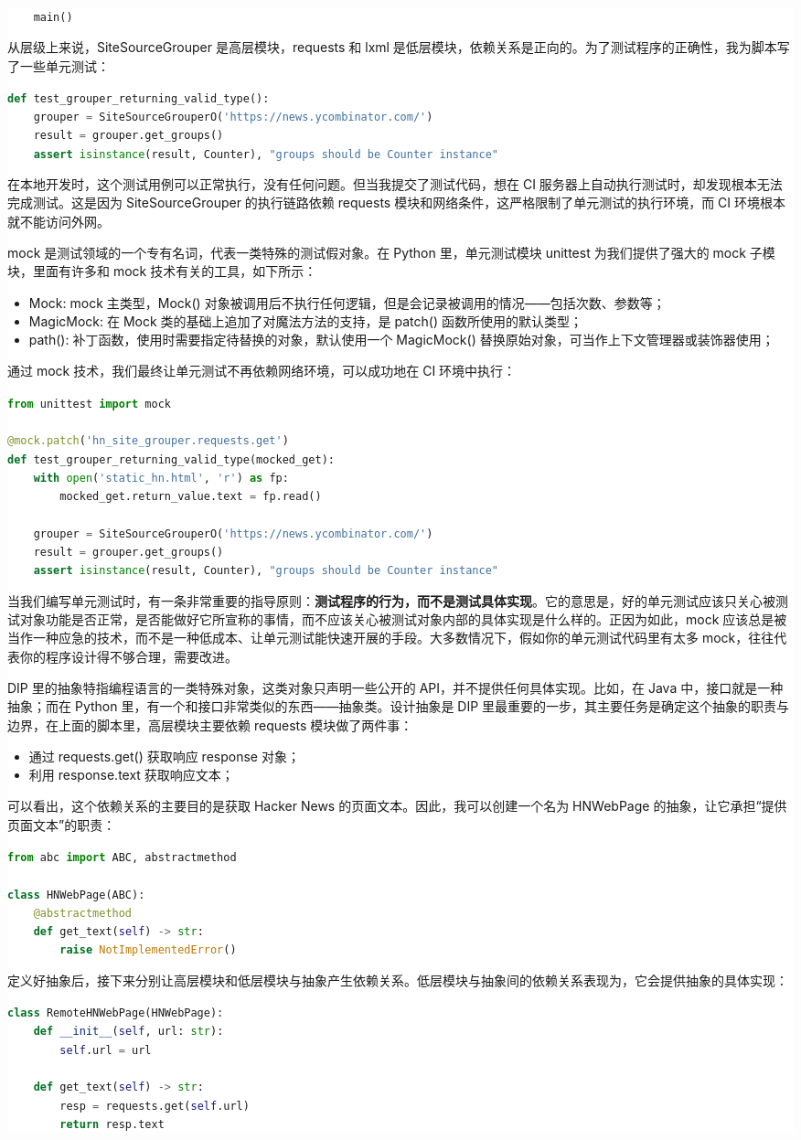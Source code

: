 ```python
    main()
```

从层级上来说，SiteSourceGrouper 是高层模块，requests 和 lxml 是低层模块，依赖关系是正向的。为了测试程序的正确性，我为脚本写了一些单元测试：
```python
def test_grouper_returning_valid_type():
    grouper = SiteSourceGrouperO('https://news.ycombinator.com/')
    result = grouper.get_groups()
    assert isinstance(result, Counter), "groups should be Counter instance"
```

在本地开发时，这个测试用例可以正常执行，没有任何问题。但当我提交了测试代码，想在 CI 服务器上自动执行测试时，却发现根本无法完成测试。这是因为 SiteSourceGrouper 的执行链路依赖 requests 模块和网络条件，这严格限制了单元测试的执行环境，而 CI 环境根本就不能访问外网。

mock 是测试领域的一个专有名词，代表一类特殊的测试假对象。在 Python 里，单元测试模块 unittest 为我们提供了强大的 mock 子模块，里面有许多和 mock 技术有关的工具，如下所示：
- Mock: mock 主类型，Mock() 对象被调用后不执行任何逻辑，但是会记录被调用的情况——包括次数、参数等；
- MagicMock: 在 Mock 类的基础上追加了对魔法方法的支持，是 patch() 函数所使用的默认类型；
- path(): 补丁函数，使用时需要指定待替换的对象，默认使用一个 MagicMock() 替换原始对象，可当作上下文管理器或装饰器使用；

通过 mock 技术，我们最终让单元测试不再依赖网络环境，可以成功地在 CI 环境中执行：
```python
from unittest import mock

@mock.patch('hn_site_grouper.requests.get')
def test_grouper_returning_valid_type(mocked_get):
    with open('static_hn.html', 'r') as fp:
        mocked_get.return_value.text = fp.read()

    grouper = SiteSourceGrouperO('https://news.ycombinator.com/')
    result = grouper.get_groups()
    assert isinstance(result, Counter), "groups should be Counter instance"
```

当我们编写单元测试时，有一条非常重要的指导原则：**测试程序的行为，而不是测试具体实现**。它的意思是，好的单元测试应该只关心被测试对象功能是否正常，是否能做好它所宣称的事情，而不应该关心被测试对象内部的具体实现是什么样的。正因为如此，mock 应该总是被当作一种应急的技术，而不是一种低成本、让单元测试能快速开展的手段。大多数情况下，假如你的单元测试代码里有太多 mock，往往代表你的程序设计得不够合理，需要改进。

DIP 里的抽象特指编程语言的一类特殊对象，这类对象只声明一些公开的 API，并不提供任何具体实现。比如，在 Java 中，接口就是一种抽象；而在 Python 里，有一个和接口非常类似的东西——抽象类。设计抽象是 DIP 里最重要的一步，其主要任务是确定这个抽象的职责与边界，在上面的脚本里，高层模块主要依赖 requests 模块做了两件事：
- 通过 requests.get() 获取响应 response 对象；
- 利用 response.text 获取响应文本；

可以看出，这个依赖关系的主要目的是获取 Hacker News 的页面文本。因此，我可以创建一个名为 HNWebPage 的抽象，让它承担“提供页面文本”的职责：
```python
from abc import ABC, abstractmethod

class HNWebPage(ABC):
    @abstractmethod
    def get_text(self) -> str:
        raise NotImplementedError()
```

定义好抽象后，接下来分别让高层模块和低层模块与抽象产生依赖关系。低层模块与抽象间的依赖关系表现为，它会提供抽象的具体实现：
```python
class RemoteHNWebPage(HNWebPage):
    def __init__(self, url: str):
        self.url = url

    def get_text(self) -> str:
        resp = requests.get(self.url)
        return resp.text
```
